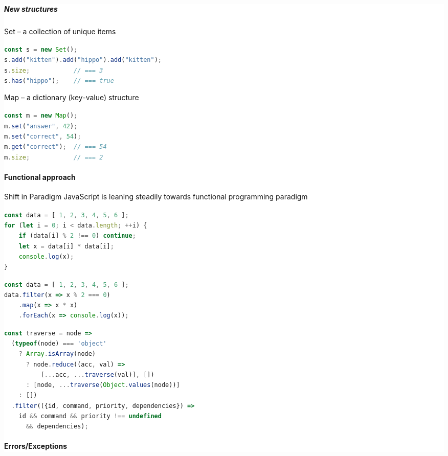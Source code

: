 
##### New structures

Set – a collection of unique items
```js
const s = new Set();
s.add("kitten").add("hippo").add("kitten");
s.size;            // === 3
s.has("hippo");    // === true
```

Map – a dictionary (key-value) structure
```js
const m = new Map();
m.set("answer", 42);
m.set("correct", 54);
m.get("correct");  // === 54
m.size;            // === 2
```

#### Functional approach

Shift in Paradigm
JavaScript is leaning steadily towards functional programming paradigm

```js
const data = [ 1, 2, 3, 4, 5, 6 ];
for (let i = 0; i < data.length; ++i) {
    if (data[i] % 2 !== 0) continue;
    let x = data[i] * data[i];
    console.log(x);
}
```

```js
const data = [ 1, 2, 3, 4, 5, 6 ];
data.filter(x => x % 2 === 0)
    .map(x => x * x)
    .forEach(x => console.log(x));
```

```js
const traverse = node =>
  (typeof(node) === 'object'
    ? Array.isArray(node)
      ? node.reduce((acc, val) =>
          [...acc, ...traverse(val)], [])
      : [node, ...traverse(Object.values(node))]
    : [])
  .filter(({id, command, priority, dependencies}) =>
    id && command && priority !== undefined
      && dependencies);
```


#### Errors/Exceptions
